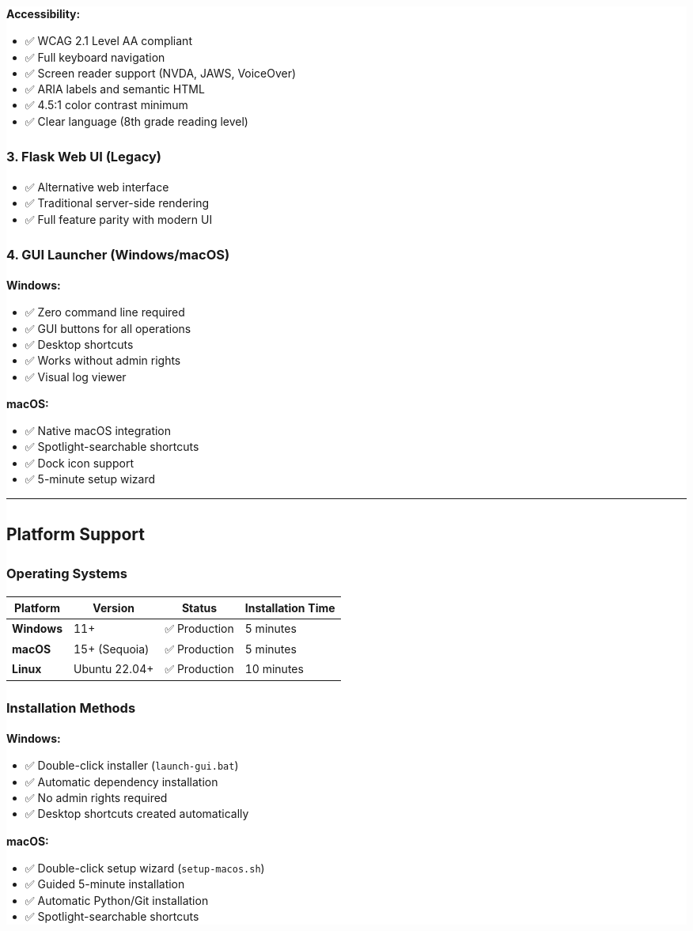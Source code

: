 **Accessibility:**
- ✅ WCAG 2.1 Level AA compliant
- ✅ Full keyboard navigation
- ✅ Screen reader support (NVDA, JAWS, VoiceOver)
- ✅ ARIA labels and semantic HTML
- ✅ 4.5:1 color contrast minimum
- ✅ Clear language (8th grade reading level)

### 3. Flask Web UI (Legacy)

- ✅ Alternative web interface
- ✅ Traditional server-side rendering
- ✅ Full feature parity with modern UI

### 4. GUI Launcher (Windows/macOS)

**Windows:**
- ✅ Zero command line required
- ✅ GUI buttons for all operations
- ✅ Desktop shortcuts
- ✅ Works without admin rights
- ✅ Visual log viewer

**macOS:**
- ✅ Native macOS integration
- ✅ Spotlight-searchable shortcuts
- ✅ Dock icon support
- ✅ 5-minute setup wizard

---

## Platform Support

### Operating Systems

| Platform | Version | Status | Installation Time |
|----------|---------|--------|------------------|
| **Windows** | 11+ | ✅ Production | 5 minutes |
| **macOS** | 15+ (Sequoia) | ✅ Production | 5 minutes |
| **Linux** | Ubuntu 22.04+ | ✅ Production | 10 minutes |

### Installation Methods

**Windows:**
- ✅ Double-click installer (`launch-gui.bat`)
- ✅ Automatic dependency installation
- ✅ No admin rights required
- ✅ Desktop shortcuts created automatically

**macOS:**
- ✅ Double-click setup wizard (`setup-macos.sh`)
- ✅ Guided 5-minute installation
- ✅ Automatic Python/Git installation
- ✅ Spotlight-searchable shortcuts
